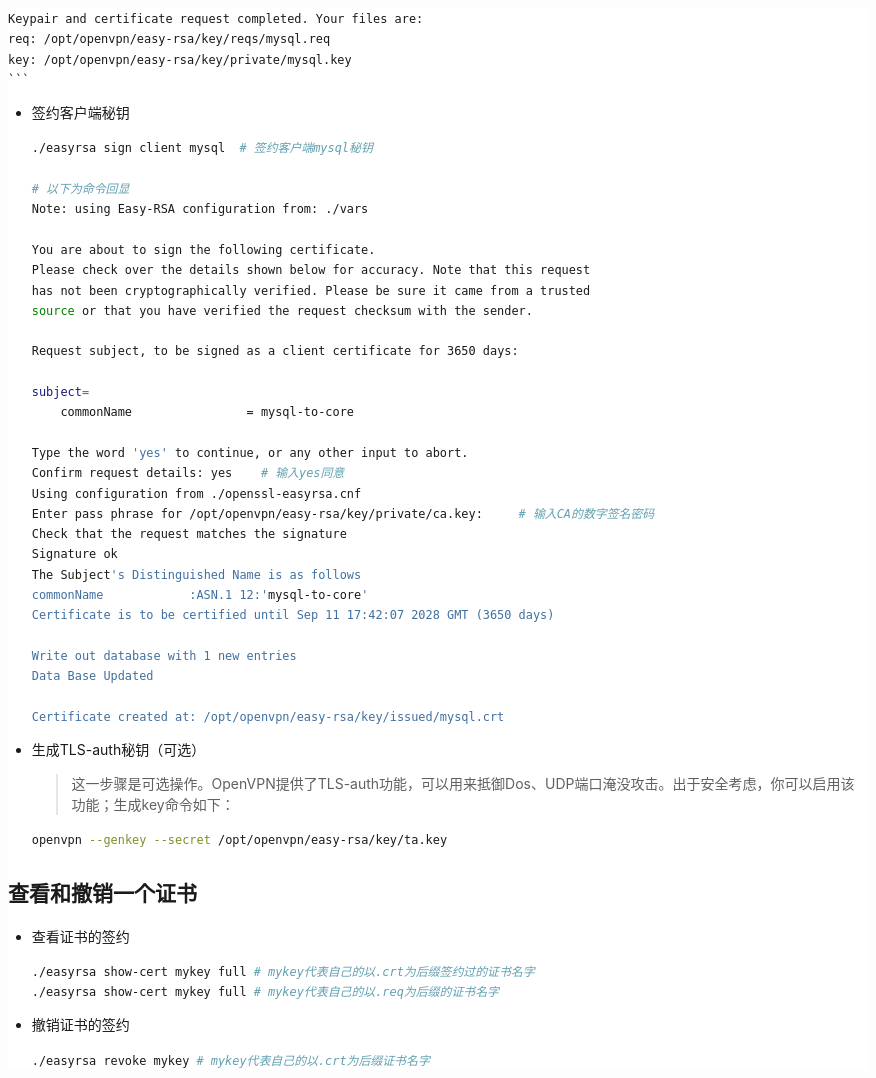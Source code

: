     Keypair and certificate request completed. Your files are:
    req: /opt/openvpn/easy-rsa/key/reqs/mysql.req
    key: /opt/openvpn/easy-rsa/key/private/mysql.key
    ```
* 签约客户端秘钥
    ```bash
    ./easyrsa sign client mysql  # 签约客户端mysql秘钥

    # 以下为命令回显
    Note: using Easy-RSA configuration from: ./vars

    You are about to sign the following certificate.
    Please check over the details shown below for accuracy. Note that this request
    has not been cryptographically verified. Please be sure it came from a trusted
    source or that you have verified the request checksum with the sender.

    Request subject, to be signed as a client certificate for 3650 days:

    subject=
        commonName                = mysql-to-core

    Type the word 'yes' to continue, or any other input to abort.
    Confirm request details: yes    # 输入yes同意
    Using configuration from ./openssl-easyrsa.cnf
    Enter pass phrase for /opt/openvpn/easy-rsa/key/private/ca.key:     # 输入CA的数字签名密码
    Check that the request matches the signature
    Signature ok
    The Subject's Distinguished Name is as follows
    commonName            :ASN.1 12:'mysql-to-core'
    Certificate is to be certified until Sep 11 17:42:07 2028 GMT (3650 days)

    Write out database with 1 new entries
    Data Base Updated

    Certificate created at: /opt/openvpn/easy-rsa/key/issued/mysql.crt
    ```
* 生成TLS-auth秘钥（可选）
    > 这一步骤是可选操作。OpenVPN提供了TLS-auth功能，可以用来抵御Dos、UDP端口淹没攻击。出于安全考虑，你可以启用该功能；生成key命令如下：
    ```bash
    openvpn --genkey --secret /opt/openvpn/easy-rsa/key/ta.key
    ```

## 查看和撤销一个证书

* 查看证书的签约
    ```bash
    ./easyrsa show-cert mykey full # mykey代表自己的以.crt为后缀签约过的证书名字
    ./easyrsa show-cert mykey full # mykey代表自己的以.req为后缀的证书名字
    ```
* 撤销证书的签约
    ```bash
    ./easyrsa revoke mykey # mykey代表自己的以.crt为后缀证书名字
    ```
